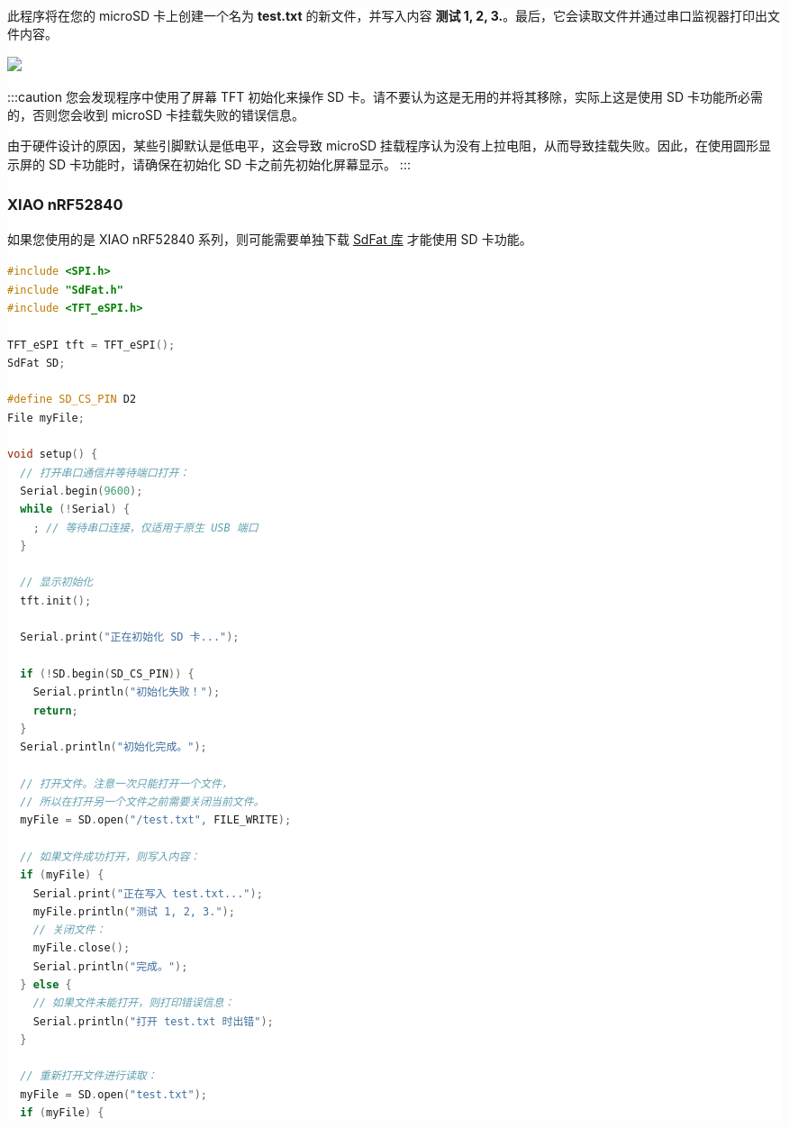 ```cpp
```

此程序将在您的 microSD 卡上创建一个名为 **test.txt** 的新文件，并写入内容 **测试 1, 2, 3.**。最后，它会读取文件并通过串口监视器打印出文件内容。

<div style={{textAlign:'center'}}><img src="https://files.seeedstudio.com/wiki/round_display_for_xiao/83.png" style={{width:700, height:'auto'}}/></div>

:::caution
您会发现程序中使用了屏幕 TFT 初始化来操作 SD 卡。请不要认为这是无用的并将其移除，实际上这是使用 SD 卡功能所必需的，否则您会收到 microSD 卡挂载失败的错误信息。

由于硬件设计的原因，某些引脚默认是低电平，这会导致 microSD 挂载程序认为没有上拉电阻，从而导致挂载失败。因此，在使用圆形显示屏的 SD 卡功能时，请确保在初始化 SD 卡之前先初始化屏幕显示。
:::

### XIAO nRF52840

如果您使用的是 XIAO nRF52840 系列，则可能需要单独下载 [SdFat 库](https://github.com/greiman/SdFat) 才能使用 SD 卡功能。

```cpp
#include <SPI.h>
#include "SdFat.h"
#include <TFT_eSPI.h>

TFT_eSPI tft = TFT_eSPI();
SdFat SD;

#define SD_CS_PIN D2
File myFile;

void setup() {
  // 打开串口通信并等待端口打开：
  Serial.begin(9600);
  while (!Serial) {
    ; // 等待串口连接，仅适用于原生 USB 端口
  }

  // 显示初始化
  tft.init();

  Serial.print("正在初始化 SD 卡...");

  if (!SD.begin(SD_CS_PIN)) {
    Serial.println("初始化失败！");
    return;
  }
  Serial.println("初始化完成。");

  // 打开文件。注意一次只能打开一个文件，
  // 所以在打开另一个文件之前需要关闭当前文件。
  myFile = SD.open("/test.txt", FILE_WRITE);

  // 如果文件成功打开，则写入内容：
  if (myFile) {
    Serial.print("正在写入 test.txt...");
    myFile.println("测试 1, 2, 3.");
    // 关闭文件：
    myFile.close();
    Serial.println("完成。");
  } else {
    // 如果文件未能打开，则打印错误信息：
    Serial.println("打开 test.txt 时出错");
  }

  // 重新打开文件进行读取：
  myFile = SD.open("test.txt");
  if (myFile) {
```